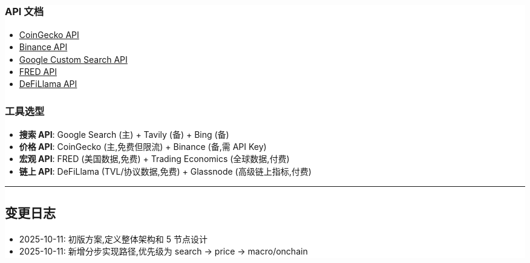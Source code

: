 ### API 文档

- [CoinGecko API](https://www.coingecko.com/en/api/documentation)
- [Binance API](https://binance-docs.github.io/apidocs/spot/en/)
- [Google Custom Search API](https://developers.google.com/custom-search/v1/overview)
- [FRED API](https://fred.stlouisfed.org/docs/api/fred/)
- [DeFiLlama API](https://defillama.com/docs/api)

### 工具选型

- **搜索 API**: Google Search (主) + Tavily (备) + Bing (备)
- **价格 API**: CoinGecko (主,免费但限流) + Binance (备,需 API Key)
- **宏观 API**: FRED (美国数据,免费) + Trading Economics (全球数据,付费)
- **链上 API**: DeFiLlama (TVL/协议数据,免费) + Glassnode (高级链上指标,付费)

---

## 变更日志

- 2025-10-11: 初版方案,定义整体架构和 5 节点设计
- 2025-10-11: 新增分步实现路径,优先级为 search → price → macro/onchain
